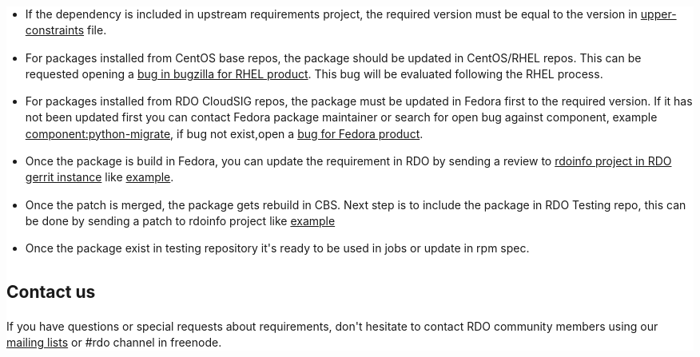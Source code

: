 * If the dependency is included in upstream requirements project, the required version must be equal to
the version in [upper-constraints](https://github.com/openstack/requirements/blob/master/upper-constraints.txt) file.

* For packages installed from CentOS base repos, the package should be updated in CentOS/RHEL repos. This can
be requested opening a [bug in bugzilla for RHEL product](https://bugzilla.redhat.com/enter_bug.cgi?product=Red%20Hat%20Enterprise%20Linux%207).
This bug will be evaluated following the RHEL process.

* For packages installed from RDO CloudSIG repos, the package must be updated in Fedora first to the required
version. If it has not been updated first you can contact Fedora package maintainer or search for open bug against
component, example [component:python-migrate](https://bugzilla.redhat.com/buglist.cgi?product=Fedora&component=python-migrate&bug_status=__open__), if bug not exist,open a [bug for Fedora product](https://bugzilla.redhat.com/enter_bug.cgi?product=Fedora).

* Once the package is build in Fedora, you can update the requirement in RDO by sending a review to [rdoinfo project
in RDO gerrit instance](https://review.rdoproject.org/r/#/q/project:rdoinfo) like [example](https://review.rdoproject.org/r/#/c/18702/).

* Once the patch is merged, the package gets rebuild in CBS. Next step is to include the package in RDO Testing repo,
this can be done by sending a patch to rdoinfo project like [example](https://review.rdoproject.org/r/#/c/18692/5/buildsys-tags/cloud7-openstack-stein-testing.yml@604)

* Once the package exist in testing repository it's ready to be used in jobs or update in rpm spec.

## Contact us

If you have questions or special requests about requirements, don't hesitate to contact RDO community members using our
[mailing lists](/contribute/mailing-lists/) or #rdo channel in freenode.
